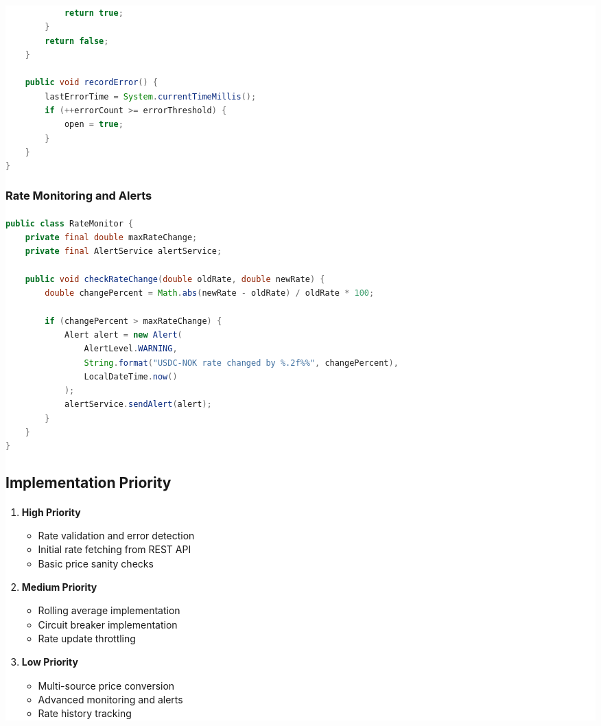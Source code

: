 ```java
            return true;
        }
        return false;
    }

    public void recordError() {
        lastErrorTime = System.currentTimeMillis();
        if (++errorCount >= errorThreshold) {
            open = true;
        }
    }
}
```

### Rate Monitoring and Alerts
```java
public class RateMonitor {
    private final double maxRateChange;
    private final AlertService alertService;
    
    public void checkRateChange(double oldRate, double newRate) {
        double changePercent = Math.abs(newRate - oldRate) / oldRate * 100;
        
        if (changePercent > maxRateChange) {
            Alert alert = new Alert(
                AlertLevel.WARNING,
                String.format("USDC-NOK rate changed by %.2f%%", changePercent),
                LocalDateTime.now()
            );
            alertService.sendAlert(alert);
        }
    }
}
```

## Implementation Priority

1. **High Priority**
   - Rate validation and error detection
   - Initial rate fetching from REST API
   - Basic price sanity checks

2. **Medium Priority**
   - Rolling average implementation
   - Circuit breaker implementation
   - Rate update throttling

3. **Low Priority**
   - Multi-source price conversion
   - Advanced monitoring and alerts
   - Rate history tracking
